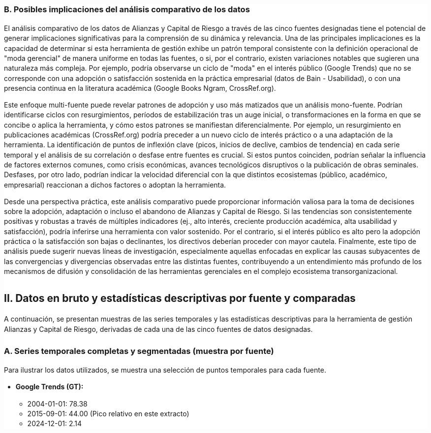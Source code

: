 ### **B. Posibles implicaciones del análisis comparativo de los datos**

El análisis comparativo de los datos de Alianzas y Capital de Riesgo a través de las cinco fuentes designadas tiene el potencial de generar implicaciones significativas para la comprensión de su dinámica y relevancia. Una de las principales implicaciones es la capacidad de determinar si esta herramienta de gestión exhibe un patrón temporal consistente con la definición operacional de "moda gerencial" de manera uniforme en todas las fuentes, o si, por el contrario, existen variaciones notables que sugieren una naturaleza más compleja. Por ejemplo, podría observarse un ciclo de "moda" en el interés público (Google Trends) que no se corresponde con una adopción o satisfacción sostenida en la práctica empresarial (datos de Bain - Usabilidad), o con una presencia continua en la literatura académica (Google Books Ngram, CrossRef.org).

Este enfoque multi-fuente puede revelar patrones de adopción y uso más matizados que un análisis mono-fuente. Podrían identificarse ciclos con resurgimientos, períodos de estabilización tras un auge inicial, o transformaciones en la forma en que se concibe o aplica la herramienta, y cómo estos patrones se manifiestan diferencialmente. Por ejemplo, un resurgimiento en publicaciones académicas (CrossRef.org) podría preceder a un nuevo ciclo de interés práctico o a una adaptación de la herramienta. La identificación de puntos de inflexión clave (picos, inicios de declive, cambios de tendencia) en cada serie temporal y el análisis de su correlación o desfase entre fuentes es crucial. Si estos puntos coinciden, podrían señalar la influencia de factores externos comunes, como crisis económicas, avances tecnológicos disruptivos o la publicación de obras seminales. Desfases, por otro lado, podrían indicar la velocidad diferencial con la que distintos ecosistemas (público, académico, empresarial) reaccionan a dichos factores o adoptan la herramienta.

Desde una perspectiva práctica, este análisis comparativo puede proporcionar información valiosa para la toma de decisiones sobre la adopción, adaptación o incluso el abandono de Alianzas y Capital de Riesgo. Si las tendencias son consistentemente positivas y robustas a través de múltiples indicadores (ej., alto interés, creciente producción académica, alta usabilidad y satisfacción), podría inferirse una herramienta con valor sostenido. Por el contrario, si el interés público es alto pero la adopción práctica o la satisfacción son bajas o declinantes, los directivos deberían proceder con mayor cautela. Finalmente, este tipo de análisis puede sugerir nuevas líneas de investigación, especialmente aquellas enfocadas en explicar las causas subyacentes de las convergencias y divergencias observadas entre las distintas fuentes, contribuyendo a un entendimiento más profundo de los mecanismos de difusión y consolidación de las herramientas gerenciales en el complejo ecosistema transorganizacional.

## **II. Datos en bruto y estadísticas descriptivas por fuente y comparadas**

A continuación, se presentan muestras de las series temporales y las estadísticas descriptivas para la herramienta de gestión Alianzas y Capital de Riesgo, derivadas de cada una de las cinco fuentes de datos designadas.

### **A. Series temporales completas y segmentadas (muestra por fuente)**

Para ilustrar los datos utilizados, se muestra una selección de puntos temporales para cada fuente.

- **Google Trends (GT):**

  - 2004-01-01: 78.38
  - 2015-09-01: 44.00 (Pico relativo en este extracto)
  - 2024-12-01: 2.14
